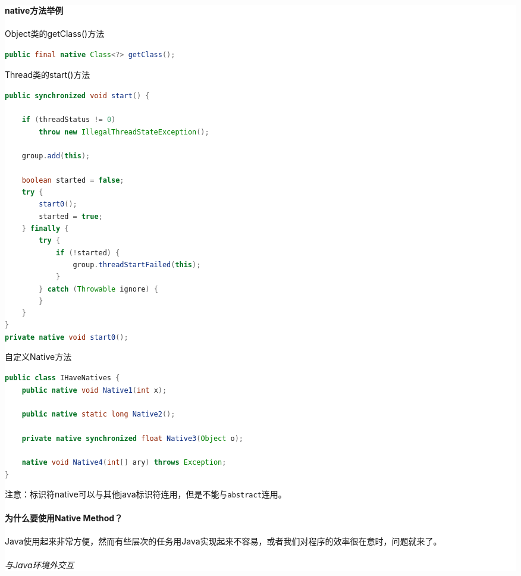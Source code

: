 #### native方法举例

Object类的getClass()方法

```java
public final native Class<?> getClass();
```

Thread类的start()方法

```java
public synchronized void start() {

    if (threadStatus != 0)
        throw new IllegalThreadStateException();
    
    group.add(this);

    boolean started = false;
    try {
        start0();
        started = true;
    } finally {
        try {
            if (!started) {
                group.threadStartFailed(this);
            }
        } catch (Throwable ignore) {
        }
    }
}
private native void start0();
```

自定义Native方法

```java
public class IHaveNatives {
    public native void Native1(int x);

    public native static long Native2();

    private native synchronized float Native3(Object o);

    native void Native4(int[] ary) throws Exception;
}
```

注意：标识符native可以与其他java标识符连用，但是不能与`abstract`连用。

#### 为什么要使用Native Method？

Java使用起来非常方便，然而有些层次的任务用Java实现起来不容易，或者我们对程序的效率很在意时，问题就来了。

###### 与Java环境外交互
